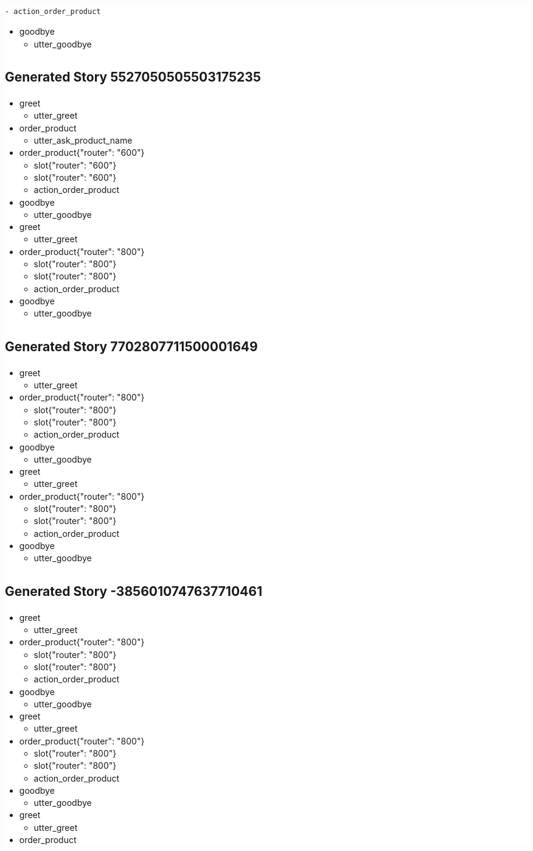     - action_order_product
* goodbye
    - utter_goodbye

## Generated Story 5527050505503175235
* greet
    - utter_greet
* order_product
    - utter_ask_product_name
* order_product{"router": "600"}
    - slot{"router": "600"}
    - slot{"router": "600"}
    - action_order_product
* goodbye
    - utter_goodbye
* greet
    - utter_greet
* order_product{"router": "800"}
    - slot{"router": "800"}
    - slot{"router": "800"}
    - action_order_product
* goodbye
    - utter_goodbye

## Generated Story 7702807711500001649
* greet
    - utter_greet
* order_product{"router": "800"}
    - slot{"router": "800"}
    - slot{"router": "800"}
    - action_order_product
* goodbye
    - utter_goodbye
* greet
    - utter_greet
* order_product{"router": "800"}
    - slot{"router": "800"}
    - slot{"router": "800"}
    - action_order_product
* goodbye
    - utter_goodbye

## Generated Story -3856010747637710461
* greet
    - utter_greet
* order_product{"router": "800"}
    - slot{"router": "800"}
    - slot{"router": "800"}
    - action_order_product
* goodbye
    - utter_goodbye
* greet
    - utter_greet
* order_product{"router": "800"}
    - slot{"router": "800"}
    - slot{"router": "800"}
    - action_order_product
* goodbye
    - utter_goodbye
* greet
    - utter_greet
* order_product